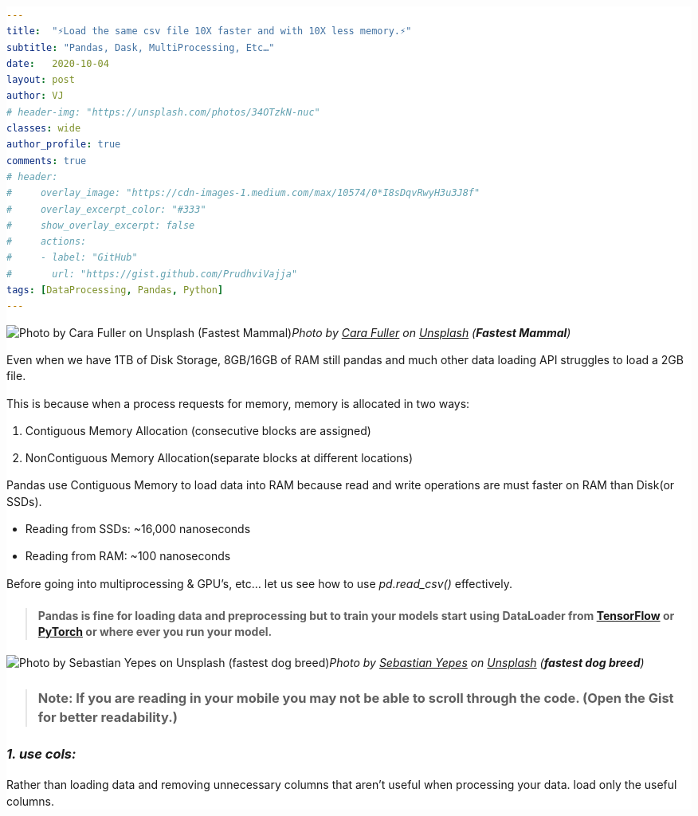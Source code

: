 ```yaml
---
title:  "⚡️Load the same csv file 10X faster and with 10X less memory.⚡️"
subtitle: "Pandas, Dask, MultiProcessing, Etc…"
date:   2020-10-04
layout: post
author: VJ
# header-img: "https://unsplash.com/photos/34OTzkN-nuc"
classes: wide
author_profile: true
comments: true
# header:
#     overlay_image: "https://cdn-images-1.medium.com/max/10574/0*I8sDqvRwyH3u3J8f"
#     overlay_excerpt_color: "#333"
#     show_overlay_excerpt: false
#     actions:
#     - label: "GitHub"
#       url: "https://gist.github.com/PrudhviVajja"
tags: [DataProcessing, Pandas, Python]
---
```


![Photo by [Cara Fuller](https://unsplash.com/@caraventurera?utm_source=medium&utm_medium=referral) on [Unsplash](https://unsplash.com?utm_source=medium&utm_medium=referral) (**Fastest Mammal**)](https://cdn-images-1.medium.com/max/10574/0*I8sDqvRwyH3u3J8f)*Photo by [Cara Fuller](https://unsplash.com/@caraventurera?utm_source=medium&utm_medium=referral) on [Unsplash](https://unsplash.com?utm_source=medium&utm_medium=referral) (**Fastest Mammal**)*

Even when we have 1TB of Disk Storage, 8GB/16GB of RAM still pandas and much other data loading API struggles to load a 2GB file.

This is because when a process requests for memory, memory is allocated in two ways:

1. Contiguous Memory Allocation (consecutive blocks are assigned)

2. NonContiguous Memory Allocation(separate blocks at different locations)

Pandas use Contiguous Memory to load data into RAM because read and write operations are must faster on RAM than Disk(or SSDs).

* Reading from SSDs: ~16,000 nanoseconds

* Reading from RAM: ~100 nanoseconds

Before going into multiprocessing & GPU’s, etc… let us see how to use *pd.read_csv()* effectively.

> #### Pandas is fine for loading data and preprocessing but to train your models start using DataLoader from [TensorFlow](https://www.tensorflow.org/api_docs/python/tf/data/Dataset) or [PyTorch](https://pytorch.org/docs/stable/data.html#torch.utils.data.DataLoader) or where ever you run your model.

![Photo by [Sebastian Yepes](https://unsplash.com/@sebasluna?utm_source=medium&utm_medium=referral) on [Unsplash](https://unsplash.com?utm_source=medium&utm_medium=referral) (**fastest dog breed**)](https://cdn-images-1.medium.com/max/8000/0*k3JnCz15uVLILmMY)*Photo by [Sebastian Yepes](https://unsplash.com/@sebasluna?utm_source=medium&utm_medium=referral) on [Unsplash](https://unsplash.com?utm_source=medium&utm_medium=referral) (**fastest dog breed**)*

> ### Note: If you are reading in your mobile you may not be able to scroll through the code. (Open the Gist for better readability.)

### ***1. use cols:***

Rather than loading data and removing unnecessary columns that aren’t useful when processing your data. load only the useful columns.
